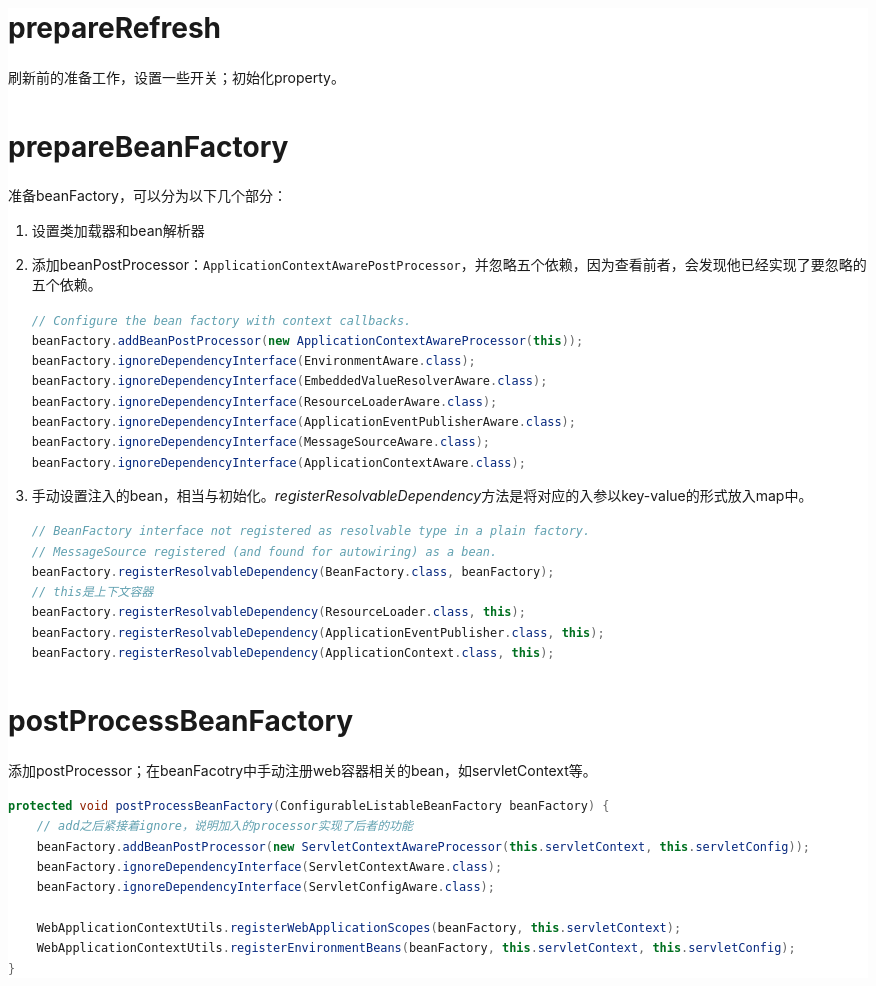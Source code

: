 

# prepareRefresh

刷新前的准备工作，设置一些开关；初始化property。

# prepareBeanFactory

准备beanFactory，可以分为以下几个部分：

1. 设置类加载器和bean解析器

2. 添加beanPostProcessor：`ApplicationContextAwarePostProcessor`，并忽略五个依赖，因为查看前者，会发现他已经实现了要忽略的五个依赖。
   
   ```java
   // Configure the bean factory with context callbacks.
   beanFactory.addBeanPostProcessor(new ApplicationContextAwareProcessor(this));
   beanFactory.ignoreDependencyInterface(EnvironmentAware.class);
   beanFactory.ignoreDependencyInterface(EmbeddedValueResolverAware.class);
   beanFactory.ignoreDependencyInterface(ResourceLoaderAware.class);
   beanFactory.ignoreDependencyInterface(ApplicationEventPublisherAware.class);
   beanFactory.ignoreDependencyInterface(MessageSourceAware.class);
   beanFactory.ignoreDependencyInterface(ApplicationContextAware.class);
   ```

3. 手动设置注入的bean，相当与初始化。*registerResolvableDependency*方法是将对应的入参以key-value的形式放入map中。
   
   ```java
   // BeanFactory interface not registered as resolvable type in a plain factory.
   // MessageSource registered (and found for autowiring) as a bean.
   beanFactory.registerResolvableDependency(BeanFactory.class, beanFactory);
   // this是上下文容器
   beanFactory.registerResolvableDependency(ResourceLoader.class, this);
   beanFactory.registerResolvableDependency(ApplicationEventPublisher.class, this);
   beanFactory.registerResolvableDependency(ApplicationContext.class, this);
   ```

# postProcessBeanFactory

添加postProcessor；在beanFacotry中手动注册web容器相关的bean，如servletContext等。

```java
protected void postProcessBeanFactory(ConfigurableListableBeanFactory beanFactory) {
    // add之后紧接着ignore，说明加入的processor实现了后者的功能
    beanFactory.addBeanPostProcessor(new ServletContextAwareProcessor(this.servletContext, this.servletConfig));
    beanFactory.ignoreDependencyInterface(ServletContextAware.class);
    beanFactory.ignoreDependencyInterface(ServletConfigAware.class);

    WebApplicationContextUtils.registerWebApplicationScopes(beanFactory, this.servletContext);
    WebApplicationContextUtils.registerEnvironmentBeans(beanFactory, this.servletContext, this.servletConfig);
}
```
